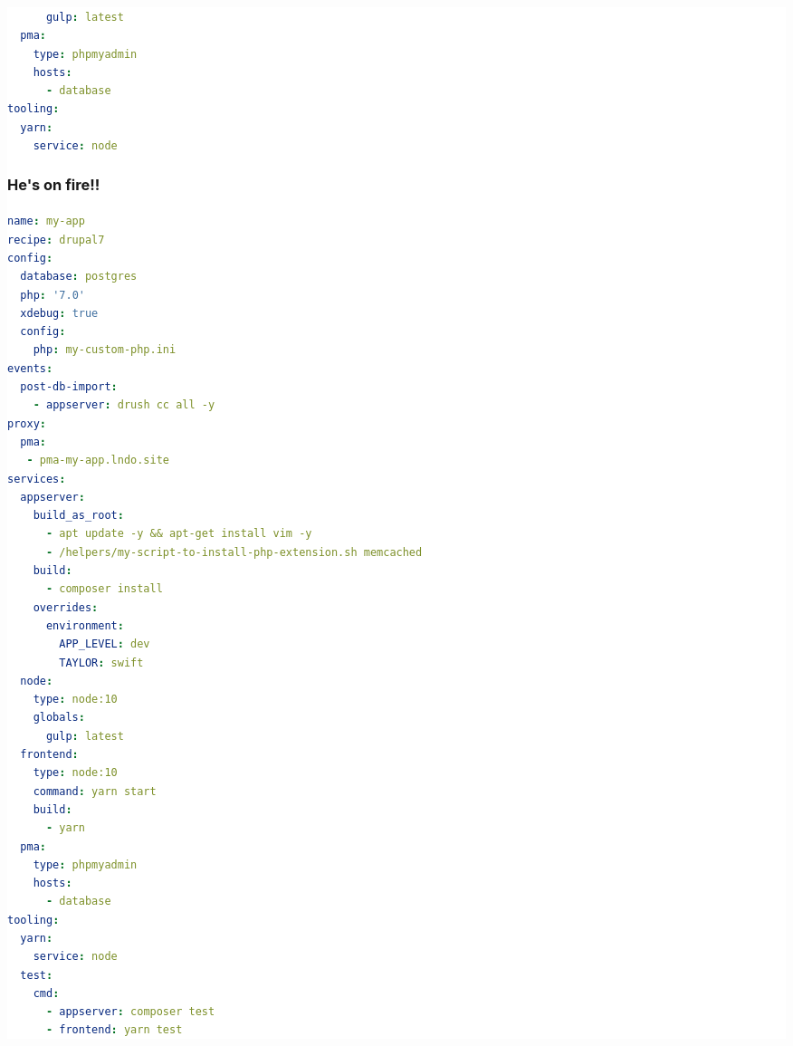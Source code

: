 ```yaml
      gulp: latest
  pma:
    type: phpmyadmin
    hosts:
      - database
tooling:
  yarn:
    service: node
```

### He's on fire!!

```yaml
name: my-app
recipe: drupal7
config:
  database: postgres
  php: '7.0'
  xdebug: true
  config:
    php: my-custom-php.ini
events:
  post-db-import:
    - appserver: drush cc all -y
proxy:
  pma:
   - pma-my-app.lndo.site
services:
  appserver:
    build_as_root:
      - apt update -y && apt-get install vim -y
      - /helpers/my-script-to-install-php-extension.sh memcached
    build:
      - composer install
    overrides:
      environment:
        APP_LEVEL: dev
        TAYLOR: swift
  node:
    type: node:10
    globals:
      gulp: latest
  frontend:
    type: node:10
    command: yarn start
    build:
      - yarn
  pma:
    type: phpmyadmin
    hosts:
      - database
tooling:
  yarn:
    service: node
  test:
    cmd:
      - appserver: composer test
      - frontend: yarn test
```
